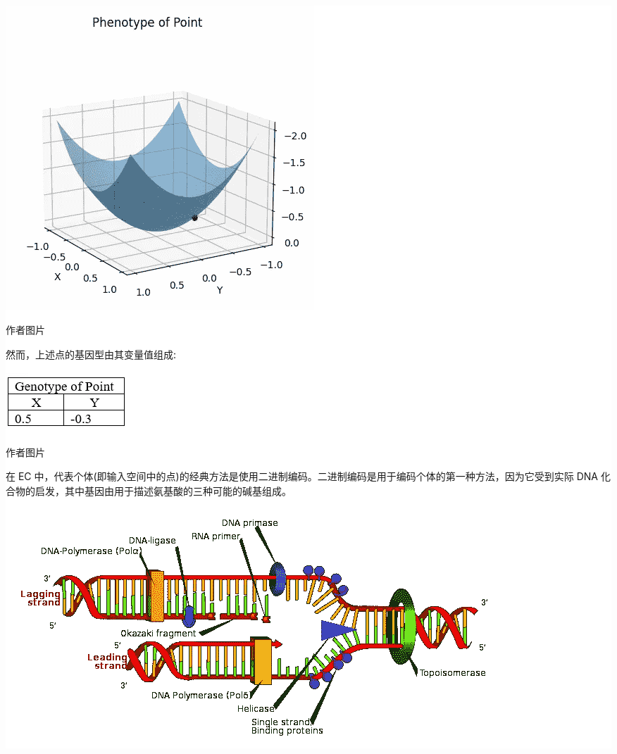 ![](img/eb77d20116fd96be6c0505c27dd00660.png)

作者图片

然而，上述点的基因型由其变量值组成:

![](img/16b4070b436ad0fb134da4d5304def78.png)

作者图片

在 EC 中，代表个体(即输入空间中的点)的经典方法是使用二进制编码。二进制编码是用于编码个体的第一种方法，因为它受到实际 DNA 化合物的启发，其中基因由用于描述氨基酸的三种可能的碱基组成。

![](img/183b44d94e98636eeb8a0ccdd3ef3e54.png)
